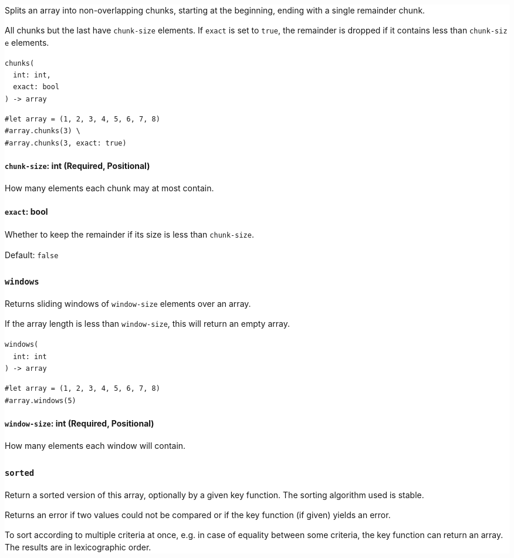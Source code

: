 Splits an array into non-overlapping chunks, starting at the beginning, ending with a single remainder chunk.

All chunks but the last have `chunk-size` elements. If `exact` is set to `true`, the remainder is dropped if it contains less than `chunk-size` elements.

```
chunks(
  int: int,
  exact: bool
) -> array
```

```typst
#let array = (1, 2, 3, 4, 5, 6, 7, 8)
#array.chunks(3) \
#array.chunks(3, exact: true)
```

#### `chunk-size`: int (Required, Positional)

How many elements each chunk may at most contain.

#### `exact`: bool

Whether to keep the remainder if its size is less than `chunk-size`.

Default: `false`

### `windows`

Returns sliding windows of `window-size` elements over an array.

If the array length is less than `window-size`, this will return an empty array.

```
windows(
  int: int
) -> array
```

```typst
#let array = (1, 2, 3, 4, 5, 6, 7, 8)
#array.windows(5)
```

#### `window-size`: int (Required, Positional)

How many elements each window will contain.

### `sorted`

Return a sorted version of this array, optionally by a given key function. The sorting algorithm used is stable.

Returns an error if two values could not be compared or if the key function (if given) yields an error.

To sort according to multiple criteria at once, e.g. in case of equality between some criteria, the key function can return an array. The results are in lexicographic order.
